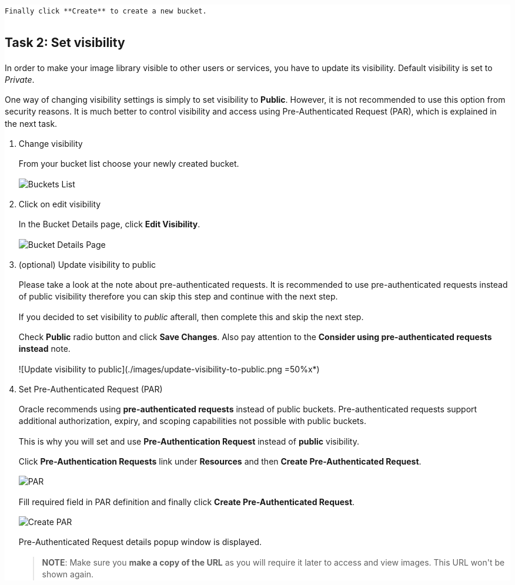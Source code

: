     Finally click **Create** to create a new bucket.

## Task 2: Set visibility

In order to make your image library visible to other users or services, you have to update its visibility. Default visibility is set to *Private*.

One way of changing visibility settings is simply to set visibility to **Public**. However, it is not recommended to use this option from security reasons. It is much better to control visibility and access using Pre-Authenticated Request (PAR), which is explained in the next task.

1. Change visibility

    From your bucket list choose your newly created bucket.

    ![Buckets List](./images/buckets-list.png " ")

2. Click on edit visibility

    In the Bucket Details page, click **Edit Visibility**.

    ![Bucket Details Page](./images/edit-bucket-visibility.png " ")

3. (optional) Update visibility to public

    Please take a look at the note about pre-authenticated requests. It is recommended to use pre-authenticated requests instead of public visibility therefore you can skip this step and continue with the next step.

    If you decided to set visibility to *public* afterall, then complete this and skip the next step.

    Check **Public** radio button and click **Save Changes**. Also pay attention to the **Consider using pre-authenticated requests instead** note.

    ![Update visibility to public](./images/update-visibility-to-public.png =50%x*)

4. Set Pre-Authenticated Request (PAR)

    Oracle recommends using **pre-authenticated requests** instead of public buckets. Pre-authenticated requests support additional authorization, expiry, and scoping capabilities not possible with public buckets.

    This is why you will set and use **Pre-Authentication Request** instead of **public** visibility.

    Click **Pre-Authentication Requests** link under **Resources** and then **Create Pre-Authenticated Request**.

    ![PAR](./images/par.png " ")

    Fill required field in PAR definition and finally click **Create Pre-Authenticated Request**.

    ![Create PAR](./images/define-par.png " ")

    Pre-Authenticated Request details popup window is displayed.

    > **NOTE**: Make sure you **make a copy of the URL** as you will require it later to access and view images. This URL won't be shown again.
